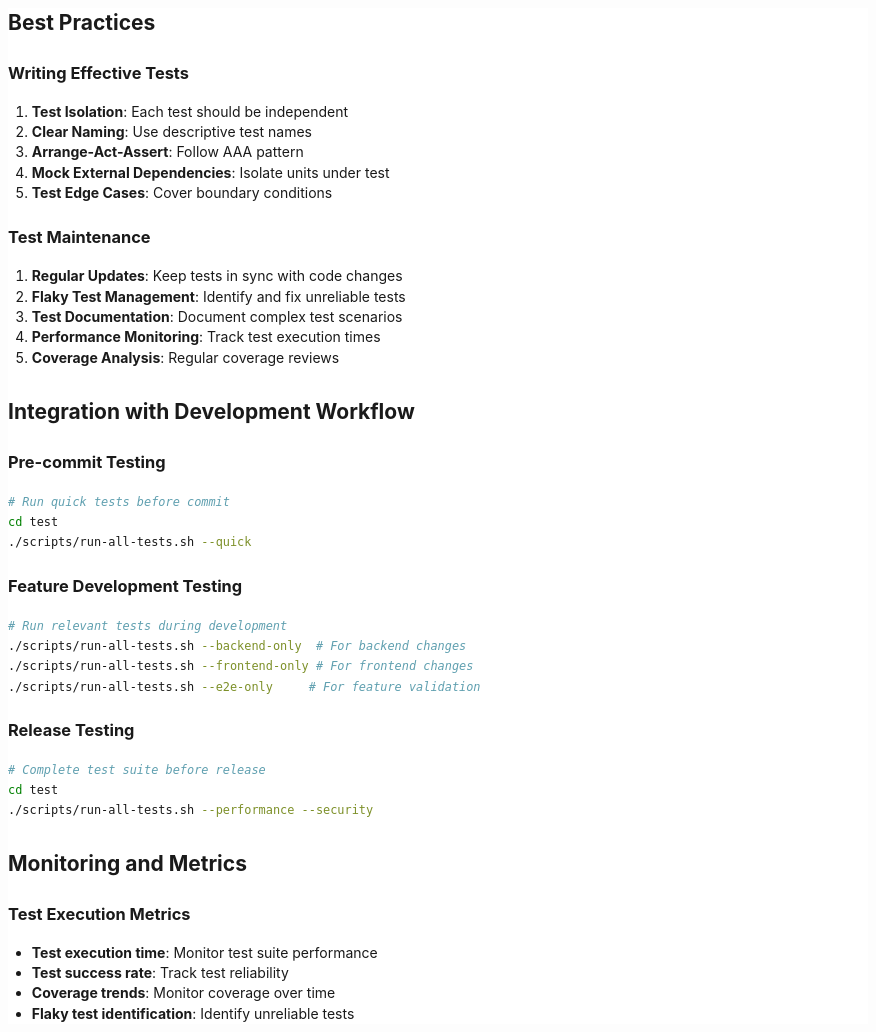 ## Best Practices

### Writing Effective Tests

1. **Test Isolation**: Each test should be independent
2. **Clear Naming**: Use descriptive test names
3. **Arrange-Act-Assert**: Follow AAA pattern
4. **Mock External Dependencies**: Isolate units under test
5. **Test Edge Cases**: Cover boundary conditions

### Test Maintenance

1. **Regular Updates**: Keep tests in sync with code changes
2. **Flaky Test Management**: Identify and fix unreliable tests
3. **Test Documentation**: Document complex test scenarios
4. **Performance Monitoring**: Track test execution times
5. **Coverage Analysis**: Regular coverage reviews

## Integration with Development Workflow

### Pre-commit Testing

```bash
# Run quick tests before commit
cd test
./scripts/run-all-tests.sh --quick
```

### Feature Development Testing

```bash
# Run relevant tests during development
./scripts/run-all-tests.sh --backend-only  # For backend changes
./scripts/run-all-tests.sh --frontend-only # For frontend changes
./scripts/run-all-tests.sh --e2e-only     # For feature validation
```

### Release Testing

```bash
# Complete test suite before release
cd test
./scripts/run-all-tests.sh --performance --security
```

## Monitoring and Metrics

### Test Execution Metrics

- **Test execution time**: Monitor test suite performance
- **Test success rate**: Track test reliability
- **Coverage trends**: Monitor coverage over time
- **Flaky test identification**: Identify unreliable tests
